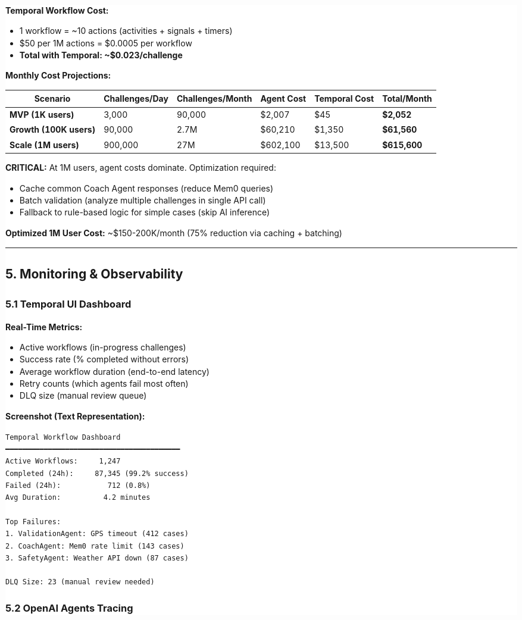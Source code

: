 **Temporal Workflow Cost:**
- 1 workflow = ~10 actions (activities + signals + timers)
- $50 per 1M actions = $0.0005 per workflow
- **Total with Temporal: ~$0.023/challenge**

**Monthly Cost Projections:**

| Scenario | Challenges/Day | Challenges/Month | Agent Cost | Temporal Cost | Total/Month |
|----------|----------------|------------------|------------|---------------|-------------|
| **MVP (1K users)** | 3,000 | 90,000 | $2,007 | $45 | **$2,052** |
| **Growth (100K users)** | 90,000 | 2.7M | $60,210 | $1,350 | **$61,560** |
| **Scale (1M users)** | 900,000 | 27M | $602,100 | $13,500 | **$615,600** |

**CRITICAL:** At 1M users, agent costs dominate. Optimization required:
- Cache common Coach Agent responses (reduce Mem0 queries)
- Batch validation (analyze multiple challenges in single API call)
- Fallback to rule-based logic for simple cases (skip AI inference)

**Optimized 1M User Cost:** ~$150-200K/month (75% reduction via caching + batching)

---

## 5. Monitoring & Observability

### 5.1 Temporal UI Dashboard

**Real-Time Metrics:**
- Active workflows (in-progress challenges)
- Success rate (% completed without errors)
- Average workflow duration (end-to-end latency)
- Retry counts (which agents fail most often)
- DLQ size (manual review queue)

**Screenshot (Text Representation):**
```
Temporal Workflow Dashboard
━━━━━━━━━━━━━━━━━━━━━━━━━━━━━━━━━━━━━━━━━
Active Workflows:     1,247
Completed (24h):     87,345 (99.2% success)
Failed (24h):           712 (0.8%)
Avg Duration:          4.2 minutes

Top Failures:
1. ValidationAgent: GPS timeout (412 cases)
2. CoachAgent: Mem0 rate limit (143 cases)
3. SafetyAgent: Weather API down (87 cases)

DLQ Size: 23 (manual review needed)
```

### 5.2 OpenAI Agents Tracing
